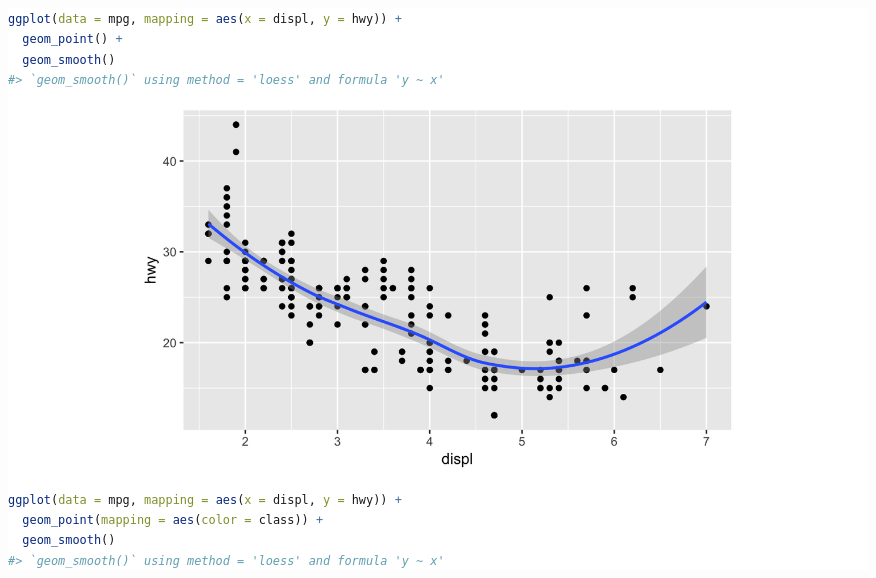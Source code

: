 
```r
ggplot(data = mpg, mapping = aes(x = displ, y = hwy)) + 
  geom_point() + 
  geom_smooth()
#> `geom_smooth()` using method = 'loess' and formula 'y ~ x'
```

<img src="visualize_files/figure-html/unnamed-chunk-30-1.png" width="70%" style="display: block; margin: auto;" />


```r
ggplot(data = mpg, mapping = aes(x = displ, y = hwy)) + 
  geom_point(mapping = aes(color = class)) + 
  geom_smooth()
#> `geom_smooth()` using method = 'loess' and formula 'y ~ x'
```
